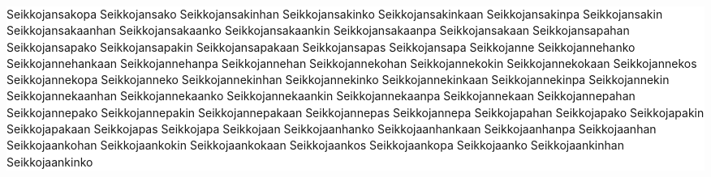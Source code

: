 Seikkojansakopa
Seikkojansako
Seikkojansakinhan
Seikkojansakinko
Seikkojansakinkaan
Seikkojansakinpa
Seikkojansakin
Seikkojansakaanhan
Seikkojansakaanko
Seikkojansakaankin
Seikkojansakaanpa
Seikkojansakaan
Seikkojansapahan
Seikkojansapako
Seikkojansapakin
Seikkojansapakaan
Seikkojansapas
Seikkojansapa
Seikkojanne
Seikkojannehanko
Seikkojannehankaan
Seikkojannehanpa
Seikkojannehan
Seikkojannekohan
Seikkojannekokin
Seikkojannekokaan
Seikkojannekos
Seikkojannekopa
Seikkojanneko
Seikkojannekinhan
Seikkojannekinko
Seikkojannekinkaan
Seikkojannekinpa
Seikkojannekin
Seikkojannekaanhan
Seikkojannekaanko
Seikkojannekaankin
Seikkojannekaanpa
Seikkojannekaan
Seikkojannepahan
Seikkojannepako
Seikkojannepakin
Seikkojannepakaan
Seikkojannepas
Seikkojannepa
Seikkojapahan
Seikkojapako
Seikkojapakin
Seikkojapakaan
Seikkojapas
Seikkojapa
Seikkojaan
Seikkojaanhanko
Seikkojaanhankaan
Seikkojaanhanpa
Seikkojaanhan
Seikkojaankohan
Seikkojaankokin
Seikkojaankokaan
Seikkojaankos
Seikkojaankopa
Seikkojaanko
Seikkojaankinhan
Seikkojaankinko